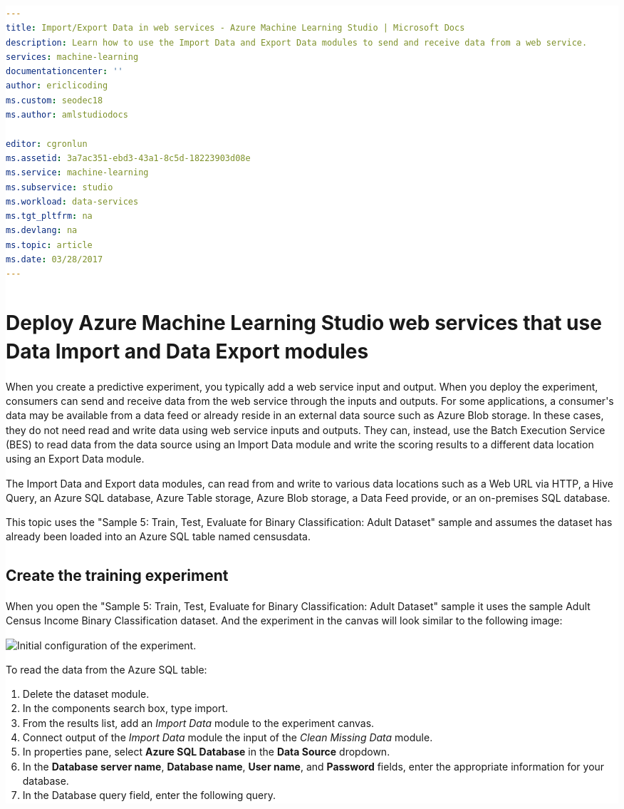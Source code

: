 ```yaml
---
title: Import/Export Data in web services - Azure Machine Learning Studio | Microsoft Docs
description: Learn how to use the Import Data and Export Data modules to send and receive data from a web service.
services: machine-learning
documentationcenter: ''
author: ericlicoding
ms.custom: seodec18
ms.author: amlstudiodocs

editor: cgronlun
ms.assetid: 3a7ac351-ebd3-43a1-8c5d-18223903d08e
ms.service: machine-learning
ms.subservice: studio
ms.workload: data-services
ms.tgt_pltfrm: na
ms.devlang: na
ms.topic: article
ms.date: 03/28/2017
---
```

# Deploy Azure Machine Learning Studio web services that use Data Import and Data Export modules

When you create a predictive experiment, you typically add a web service input and output. When you deploy the experiment, consumers can send and receive data from the web service through the inputs and outputs. For some applications, a consumer's data may be available from a data feed or already reside in an external data source such as Azure Blob storage. In these cases, they do not need read and write data using web service inputs and outputs. They can, instead, use the Batch Execution Service (BES) to read data from the data source using an Import Data module and write the scoring results to a different data location using an Export Data module.

The Import Data and Export data modules, can read from and write to various data locations such as a Web URL via HTTP, a Hive Query, an Azure SQL database, Azure Table storage, Azure Blob storage, a Data Feed provide, or an on-premises SQL database.

This topic uses the "Sample 5: Train, Test, Evaluate for Binary Classification: Adult Dataset" sample and assumes the dataset has already been loaded into an Azure SQL table named censusdata.

## Create the training experiment
When you open the "Sample 5: Train, Test, Evaluate for Binary Classification: Adult Dataset" sample it uses the sample Adult Census Income Binary Classification dataset. And the experiment in the canvas will look similar to the following image:

![Initial configuration of the experiment.](./media/web-services-that-use-import-export-modules/initial-look-of-experiment.png)

To read the data from the Azure SQL table:

1. Delete the dataset module.
2. In the components search box, type import.
3. From the results list, add an *Import Data* module to the experiment canvas.
4. Connect output of the *Import Data* module the input of the *Clean Missing Data* module.
5. In properties pane, select **Azure SQL Database** in the **Data Source** dropdown.
6. In the **Database server name**, **Database name**, **User name**, and **Password** fields, enter the appropriate information for your database.
7. In the Database query field, enter the following query.
